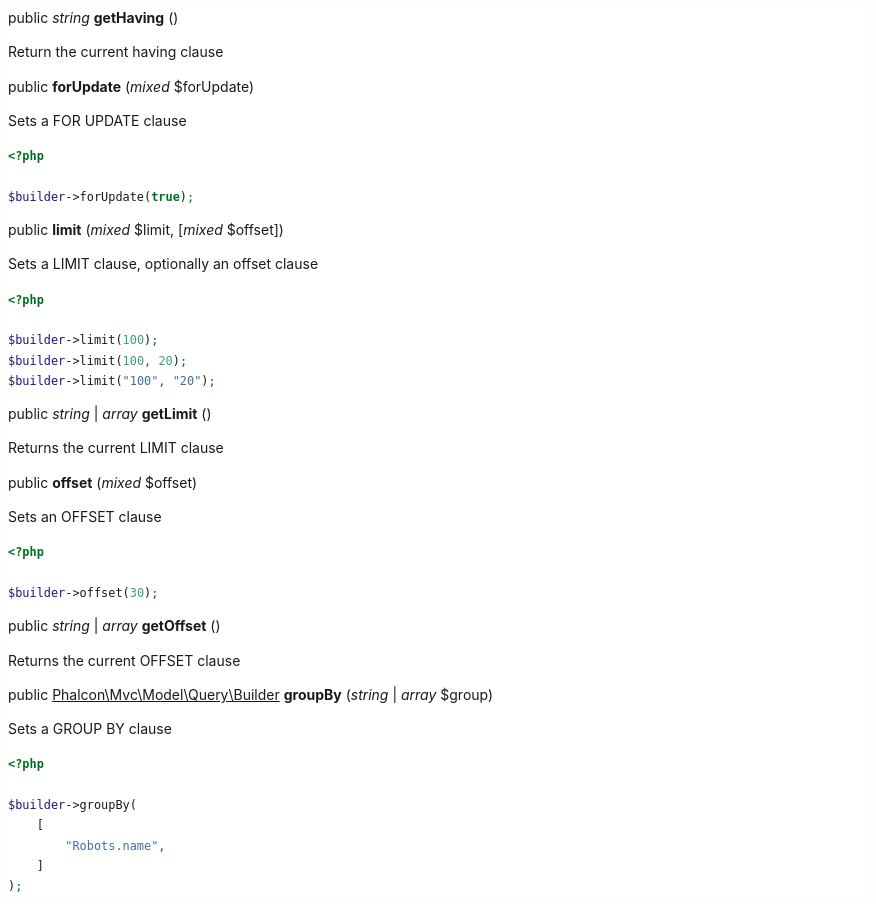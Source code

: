 public *string* **getHaving** ()

Return the current having clause

public **forUpdate** (*mixed* $forUpdate)

Sets a FOR UPDATE clause

```php
<?php

$builder->forUpdate(true);

```

public **limit** (*mixed* $limit, [*mixed* $offset])

Sets a LIMIT clause, optionally an offset clause

```php
<?php

$builder->limit(100);
$builder->limit(100, 20);
$builder->limit("100", "20");

```

public *string* | *array* **getLimit** ()

Returns the current LIMIT clause

public **offset** (*mixed* $offset)

Sets an OFFSET clause

```php
<?php

$builder->offset(30);

```

public *string* | *array* **getOffset** ()

Returns the current OFFSET clause

public [Phalcon\Mvc\Model\Query\Builder](/3.4/en/api/Phalcon_Mvc_Model_Query_Builder) **groupBy** (*string* | *array* $group)

Sets a GROUP BY clause

```php
<?php

$builder->groupBy(
    [
        "Robots.name",
    ]
);

```
